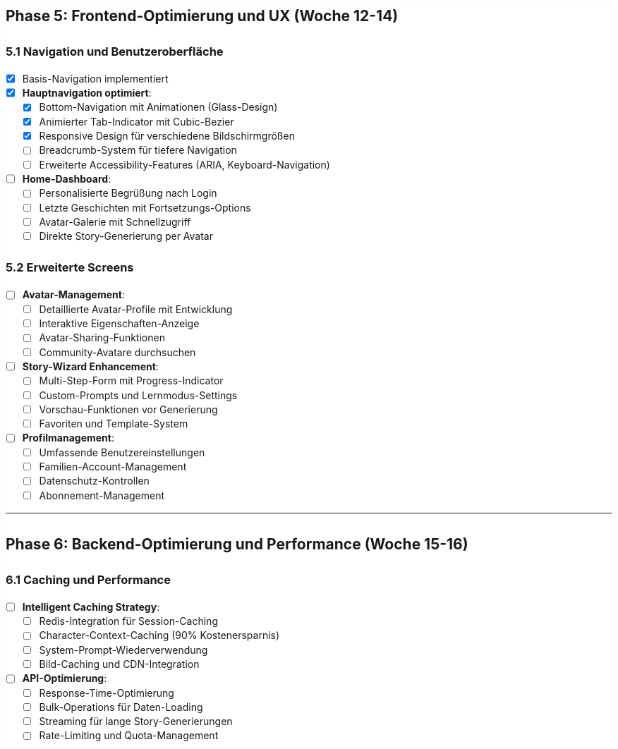 
## Phase 5: Frontend-Optimierung und UX (Woche 12-14)

### 5.1 Navigation und Benutzeroberfläche
- [x] Basis-Navigation implementiert
- [x] **Hauptnavigation optimiert**:
  - [x] Bottom-Navigation mit Animationen (Glass-Design)
  - [x] Animierter Tab-Indicator mit Cubic-Bezier
  - [x] Responsive Design für verschiedene Bildschirmgrößen
  - [ ] Breadcrumb-System für tiefere Navigation
  - [ ] Erweiterte Accessibility-Features (ARIA, Keyboard-Navigation)
- [ ] **Home-Dashboard**:
  - [ ] Personalisierte Begrüßung nach Login
  - [ ] Letzte Geschichten mit Fortsetzungs-Options
  - [ ] Avatar-Galerie mit Schnellzugriff
  - [ ] Direkte Story-Generierung per Avatar

### 5.2 Erweiterte Screens
- [ ] **Avatar-Management**:
  - [ ] Detaillierte Avatar-Profile mit Entwicklung
  - [ ] Interaktive Eigenschaften-Anzeige
  - [ ] Avatar-Sharing-Funktionen
  - [ ] Community-Avatare durchsuchen
- [ ] **Story-Wizard Enhancement**:
  - [ ] Multi-Step-Form mit Progress-Indicator
  - [ ] Custom-Prompts und Lernmodus-Settings
  - [ ] Vorschau-Funktionen vor Generierung
  - [ ] Favoriten und Template-System
- [ ] **Profilmanagement**:
  - [ ] Umfassende Benutzereinstellungen
  - [ ] Familien-Account-Management
  - [ ] Datenschutz-Kontrollen
  - [ ] Abonnement-Management

---

## Phase 6: Backend-Optimierung und Performance (Woche 15-16)

### 6.1 Caching und Performance
- [ ] **Intelligent Caching Strategy**:
  - [ ] Redis-Integration für Session-Caching
  - [ ] Character-Context-Caching (90% Kostenersparnis)
  - [ ] System-Prompt-Wiederverwendung
  - [ ] Bild-Caching und CDN-Integration
- [ ] **API-Optimierung**:
  - [ ] Response-Time-Optimierung
  - [ ] Bulk-Operations für Daten-Loading
  - [ ] Streaming für lange Story-Generierungen
  - [ ] Rate-Limiting und Quota-Management
